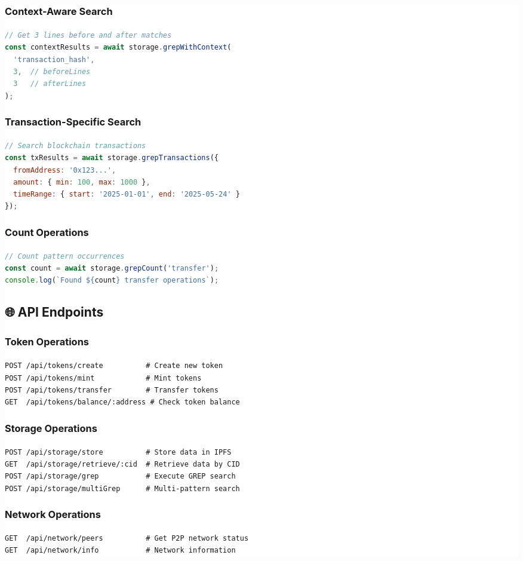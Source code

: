 ### Context-Aware Search
```javascript
// Get 3 lines before and after matches
const contextResults = await storage.grepWithContext(
  'transaction_hash',
  3,  // beforeLines
  3   // afterLines
);
```

### Transaction-Specific Search
```javascript
// Search blockchain transactions
const txResults = await storage.grepTransactions({
  fromAddress: '0x123...',
  amount: { min: 100, max: 1000 },
  timeRange: { start: '2025-01-01', end: '2025-05-24' }
});
```

### Count Operations
```javascript
// Count pattern occurrences
const count = await storage.grepCount('transfer');
console.log(`Found ${count} transfer operations`);
```

## 🌐 API Endpoints

### Token Operations
```http
POST /api/tokens/create          # Create new token
POST /api/tokens/mint            # Mint tokens
POST /api/tokens/transfer        # Transfer tokens
GET  /api/tokens/balance/:address # Check token balance
```

### Storage Operations
```http
POST /api/storage/store          # Store data in IPFS
GET  /api/storage/retrieve/:cid  # Retrieve data by CID
POST /api/storage/grep           # Execute GREP search
POST /api/storage/multiGrep      # Multi-pattern search
```

### Network Operations
```http
GET  /api/network/peers          # Get P2P network status
GET  /api/network/info           # Network information
```
